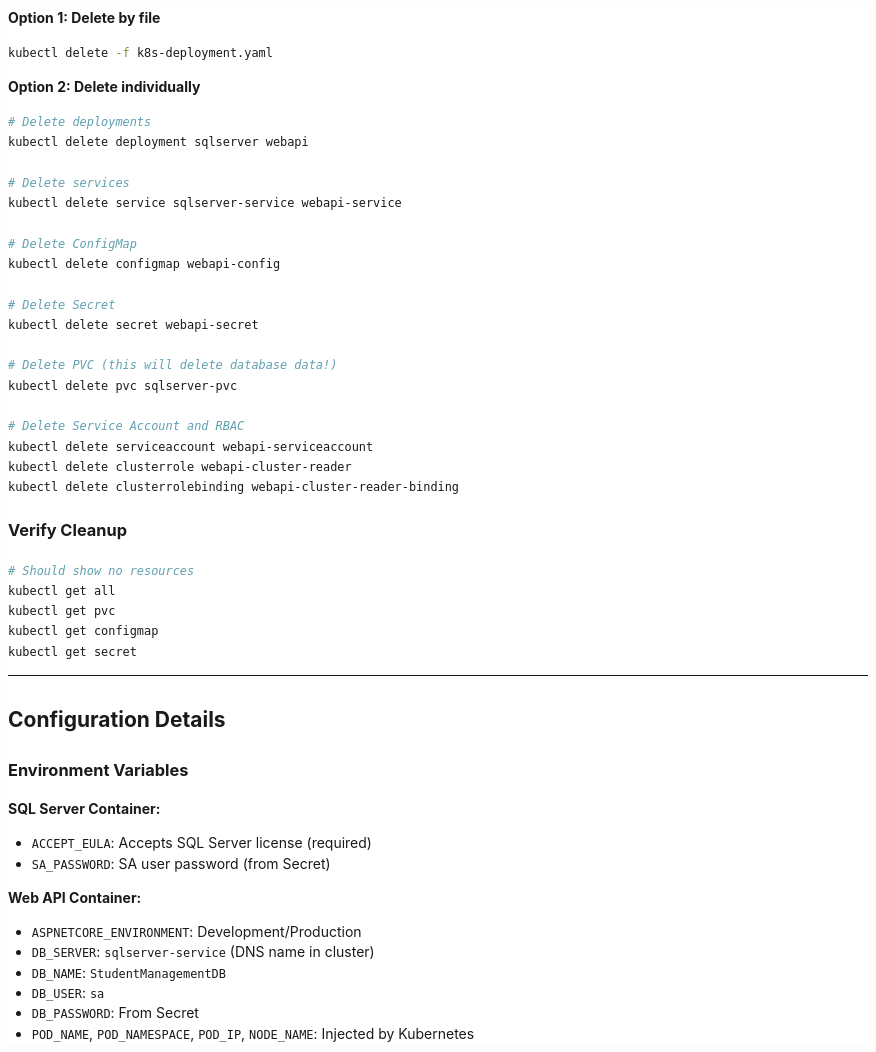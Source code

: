 **Option 1: Delete by file**
```bash
kubectl delete -f k8s-deployment.yaml
```

**Option 2: Delete individually**
```bash
# Delete deployments
kubectl delete deployment sqlserver webapi

# Delete services
kubectl delete service sqlserver-service webapi-service

# Delete ConfigMap
kubectl delete configmap webapi-config

# Delete Secret
kubectl delete secret webapi-secret

# Delete PVC (this will delete database data!)
kubectl delete pvc sqlserver-pvc

# Delete Service Account and RBAC
kubectl delete serviceaccount webapi-serviceaccount
kubectl delete clusterrole webapi-cluster-reader
kubectl delete clusterrolebinding webapi-cluster-reader-binding
```

### Verify Cleanup

```bash
# Should show no resources
kubectl get all
kubectl get pvc
kubectl get configmap
kubectl get secret
```

---

## Configuration Details

### Environment Variables

**SQL Server Container:**
- `ACCEPT_EULA`: Accepts SQL Server license (required)
- `SA_PASSWORD`: SA user password (from Secret)

**Web API Container:**
- `ASPNETCORE_ENVIRONMENT`: Development/Production
- `DB_SERVER`: `sqlserver-service` (DNS name in cluster)
- `DB_NAME`: `StudentManagementDB`
- `DB_USER`: `sa`
- `DB_PASSWORD`: From Secret
- `POD_NAME`, `POD_NAMESPACE`, `POD_IP`, `NODE_NAME`: Injected by Kubernetes
